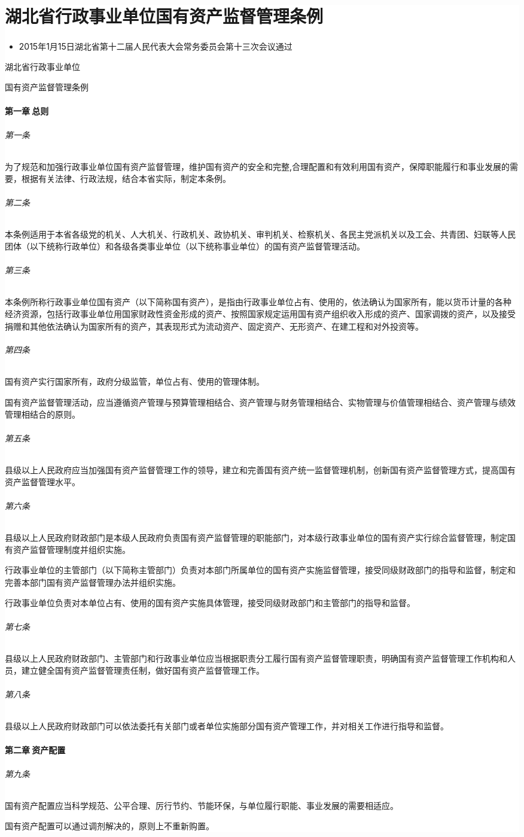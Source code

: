 # 湖北省行政事业单位国有资产监督管理条例

- 2015年1月15日湖北省第十二届人民代表大会常务委员会第十三次会议通过



湖北省行政事业单位

国有资产监督管理条例

#### 第一章 总则

###### 第一条

为了规范和加强行政事业单位国有资产监督管理，维护国有资产的安全和完整,合理配置和有效利用国有资产，保障职能履行和事业发展的需要，根据有关法律、行政法规，结合本省实际，制定本条例。

###### 第二条

本条例适用于本省各级党的机关、人大机关、行政机关、政协机关、审判机关、检察机关、各民主党派机关以及工会、共青团、妇联等人民团体（以下统称行政单位）和各级各类事业单位（以下统称事业单位）的国有资产监督管理活动。

###### 第三条

本条例所称行政事业单位国有资产（以下简称国有资产），是指由行政事业单位占有、使用的，依法确认为国家所有，能以货币计量的各种经济资源，包括行政事业单位用国家财政性资金形成的资产、按照国家规定运用国有资产组织收入形成的资产、国家调拨的资产，以及接受捐赠和其他依法确认为国家所有的资产，其表现形式为流动资产、固定资产、无形资产、在建工程和对外投资等。

###### 第四条

国有资产实行国家所有，政府分级监管，单位占有、使用的管理体制。

国有资产监督管理活动，应当遵循资产管理与预算管理相结合、资产管理与财务管理相结合、实物管理与价值管理相结合、资产管理与绩效管理相结合的原则。

###### 第五条

县级以上人民政府应当加强国有资产监督管理工作的领导，建立和完善国有资产统一监督管理机制，创新国有资产监督管理方式，提高国有资产监督管理水平。

###### 第六条

县级以上人民政府财政部门是本级人民政府负责国有资产监督管理的职能部门，对本级行政事业单位的国有资产实行综合监督管理，制定国有资产监督管理制度并组织实施。

行政事业单位的主管部门（以下简称主管部门）负责对本部门所属单位的国有资产实施监督管理，接受同级财政部门的指导和监督，制定和完善本部门国有资产监督管理办法并组织实施。

行政事业单位负责对本单位占有、使用的国有资产实施具体管理，接受同级财政部门和主管部门的指导和监督。

###### 第七条

县级以上人民政府财政部门、主管部门和行政事业单位应当根据职责分工履行国有资产监督管理职责，明确国有资产监督管理工作机构和人员，建立健全国有资产监督管理责任制，做好国有资产监督管理工作。

###### 第八条

县级以上人民政府财政部门可以依法委托有关部门或者单位实施部分国有资产管理工作，并对相关工作进行指导和监督。

#### 第二章 资产配置

###### 第九条

国有资产配置应当科学规范、公平合理、厉行节约、节能环保，与单位履行职能、事业发展的需要相适应。

国有资产配置可以通过调剂解决的，原则上不重新购置。
